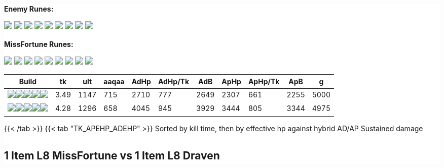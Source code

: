 

**Enemy Runes:**





![](/Styles/Precision/LethalTempo/LethalTempo.png)
![](/Styles/Precision/Triumph.png)
![](/Styles/Precision/LegendBloodline/LegendBloodline.png)
![](/Styles/Sorcery/LastStand/LastStand.png)
![](/Styles/Domination/EyeballCollection/EyeballCollection.png)
![](/Styles/Domination/TreasureHunter/TreasureHunter.png)
![](/StatMods/StatModsAttackSpeedIcon.png)
![](/StatMods/StatModsAdaptiveForceIcon.png)
![](/StatMods/StatModsArmorIcon.png)



**MissFortune Runes:**


![](/Styles/Precision/PressTheAttack/PressTheAttack.png)
![](/Styles/Precision/Overheal.png)
![](/Styles/Precision/LegendAlacrity/LegendAlacrity.png)
![](/Styles/Precision/CoupDeGrace/CoupDeGrace.png)
![](/Styles/Sorcery/ManaflowBand/ManaflowBand.png)
![](/Styles/Sorcery/GatheringStorm/GatheringStorm.png)
![](/StatMods/StatModsAttackSpeedIcon.png)
![](/StatMods/StatModsAdaptiveForceIcon.png)
![](/StatMods/StatModsArmorIcon.png)





 Build |tk|ult|aaqaa|AdHp|AdHp/Tk|AdB|ApHp|ApHp/Tk|ApB|g
-|-|-|-|-|-|-|-|-|-|-
![](/item/6672.png)![](/item/1001.png)![](/item/1053.png)![](/item/1055.png)![](/item/1036.png)|3.49|1147|715|2710|777|2649|2307|661|2255|5000
![](/item/6673.png)![](/item/1001.png)![](/item/1055.png)![](/item/1037.png)![](/item/1036.png)|4.28|1296|658|4045|945|3929|3444|805|3344|4975
{{< /tab >}}
{{< tab "TK_APEHP_ADEHP" >}}
Sorted by kill time, then by effective hp against hybrid AD/AP Sustained damage
## 1 Item L8 MissFortune vs 1 Item L8 Draven
